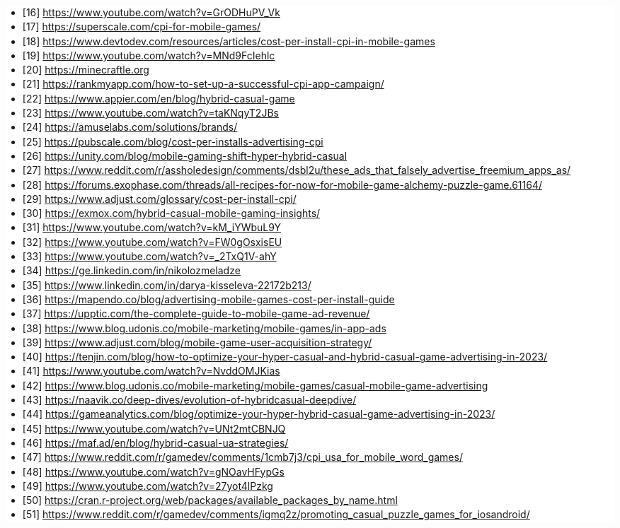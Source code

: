 - [16] <https://www.youtube.com/watch?v=GrODHuPV_Vk>
- [17] <https://superscale.com/cpi-for-mobile-games/>
- [18] <https://www.devtodev.com/resources/articles/cost-per-install-cpi-in-mobile-games>
- [19] <https://www.youtube.com/watch?v=MNd9FcIehlc>
- [20] <https://minecraftle.org>
- [21] <https://rankmyapp.com/how-to-set-up-a-successful-cpi-app-campaign/>
- [22] <https://www.appier.com/en/blog/hybrid-casual-game>
- [23] <https://www.youtube.com/watch?v=taKNqyT2JBs>
- [24] <https://amuselabs.com/solutions/brands/>
- [25] <https://pubscale.com/blog/cost-per-installs-advertising-cpi>
- [26] <https://unity.com/blog/mobile-gaming-shift-hyper-hybrid-casual>
- [27] <https://www.reddit.com/r/assholedesign/comments/dsbl2u/these_ads_that_falsely_advertise_freemium_apps_as/>
- [28] <https://forums.exophase.com/threads/all-recipes-for-now-for-mobile-game-alchemy-puzzle-game.61164/>
- [29] <https://www.adjust.com/glossary/cost-per-install-cpi/>
- [30] <https://exmox.com/hybrid-casual-mobile-gaming-insights/>
- [31] <https://www.youtube.com/watch?v=kM_iYWbuL9Y>
- [32] <https://www.youtube.com/watch?v=FW0gOsxisEU>
- [33] <https://www.youtube.com/watch?v=_2TxQ1V-ahY>
- [34] <https://ge.linkedin.com/in/nikolozmeladze>
- [35] <https://www.linkedin.com/in/darya-kisseleva-22172b213/>
- [36] <https://mapendo.co/blog/advertising-mobile-games-cost-per-install-guide>
- [37] <https://upptic.com/the-complete-guide-to-mobile-game-ad-revenue/>
- [38] <https://www.blog.udonis.co/mobile-marketing/mobile-games/in-app-ads>
- [39] <https://www.adjust.com/blog/mobile-game-user-acquisition-strategy/>
- [40] <https://tenjin.com/blog/how-to-optimize-your-hyper-casual-and-hybrid-casual-game-advertising-in-2023/>
- [41] <https://www.youtube.com/watch?v=NvddOMJKias>
- [42] <https://www.blog.udonis.co/mobile-marketing/mobile-games/casual-mobile-game-advertising>
- [43] <https://naavik.co/deep-dives/evolution-of-hybridcasual-deepdive/>
- [44] <https://gameanalytics.com/blog/optimize-your-hyper-hybrid-casual-game-advertising-in-2023/>
- [45] <https://www.youtube.com/watch?v=UNt2mtCBNJQ>
- [46] <https://maf.ad/en/blog/hybrid-casual-ua-strategies/>
- [47] <https://www.reddit.com/r/gamedev/comments/1cmb7j3/cpi_usa_for_mobile_word_games/>
- [48] <https://www.youtube.com/watch?v=gNOavHFypGs>
- [49] <https://www.youtube.com/watch?v=27yot4lPzkg>
- [50] <https://cran.r-project.org/web/packages/available_packages_by_name.html>
- [51] <https://www.reddit.com/r/gamedev/comments/igmq2z/promoting_casual_puzzle_games_for_iosandroid/>